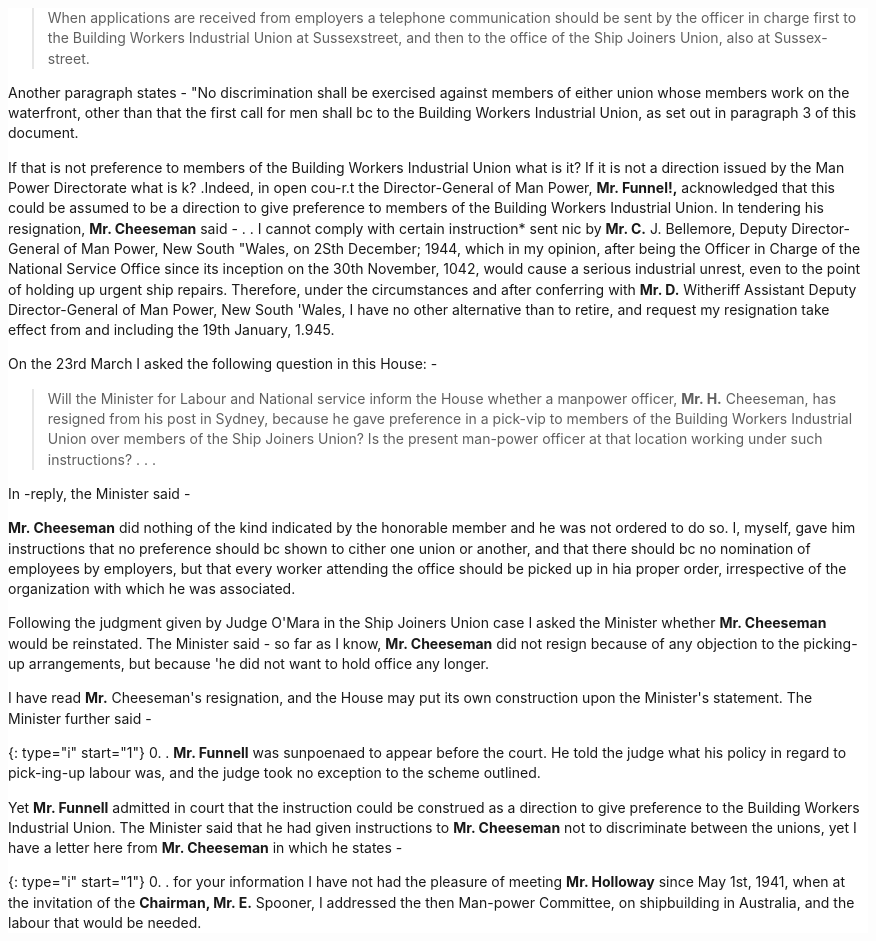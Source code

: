  >When applications are received from employers a telephone communication should be sent by the officer in charge first to the Building Workers Industrial Union at Sussexstreet, and then to the office of the Ship Joiners Union, also at Sussex-street. 

Another paragraph states - "No discrimination shall be exercised against members of either union whose members work on the waterfront, other than that the first call for men shall bc to the Building Workers Industrial Union, as set out in paragraph 3 of this document. 

If that is not preference to members of the Building Workers Industrial Union what is it? If it is not a direction issued by the Man Power Directorate what is k? .Indeed, in open cou-r.t the Director-General of Man Power,  **Mr. Funnel!,**  acknowledged that this could be assumed to be a direction to give preference to members of the Building Workers Industrial Union. In tendering his resignation,  **Mr. Cheeseman**  said -  . . I cannot comply with certain instruction* sent nic by  **Mr. C.**  J. Bellemore,  Deputy  Director-General of Man Power, New South "Wales, on 2Sth December; 1944, which in my opinion, after being the Officer in Charge  of the National Service Office since its inception on the 30th November, 1042, would cause a serious industrial unrest, even to the  point  of holding up urgent ship repairs. Therefore, under the circumstances and after conferring with  **Mr. D.**  Witheriff  Assistant Deputy Director-General of Man Power, New South 'Wales, I have  no  other alternative than to retire, and request my resignation take effect from and including the 19th January, 1.945. 

On the 23rd March I asked the following question in this House: - 

  >Will the Minister for Labour and National service inform the House whether a manpower officer,  **Mr. H.**  Cheeseman, has resigned from his post in Sydney, because he gave preference in a pick-vip to members of the Building Workers Industrial Union over members of the Ship Joiners Union? Is the present man-power officer at that location working under such instructions? . . . 

In -reply, the Minister said - 

  >
 **Mr. Cheeseman** did nothing of the kind indicated  by the honorable member and he was not ordered to do so. I, myself, gave him instructions that no preference should bc shown to cither one union or another, and that there should bc no nomination of employees by employers, but that every worker attending the office should be picked up in hia proper order, irrespective of the organization with which he was associated. 

Following the judgment given by Judge  O'Mara  in the Ship Joiners Union case I asked the Minister whether  **Mr. Cheeseman**  would be reinstated. The Minister said -  so far as I know,  **Mr. Cheeseman**  did not resign because of any objection to the picking-up arrangements, but because 'he did not want to hold office any longer. 

I have read  **Mr.**  Cheeseman's  resignation, and the House may put its own construction upon the Minister's statement. The Minister further said - 

{: type="i" start="1"}
0. .  **Mr. Funnell**  was sunpoenaed to appear before the court. He told the judge what his policy in regard to pick-ing-up labour was, and the judge took no exception to the scheme outlined. 

Yet  **Mr. Funnell**  admitted in court that the instruction could be construed as a direction to give preference to the Building Workers Industrial Union. The Minister said that he had given instructions to  **Mr. Cheeseman**  not to discriminate between the unions, yet I have a letter here from  **Mr. Cheeseman**  in which he states - 

{: type="i" start="1"}
0. . for your information I have not had the pleasure of meeting  **Mr. Holloway**  since May 1st, 1941, when at the invitation of the  **Chairman, Mr. E.**  Spooner, I addressed the then Man-power Committee, on shipbuilding in Australia, and the labour that would be needed. 
